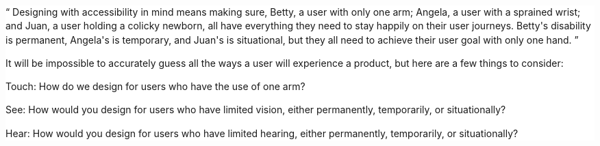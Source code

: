 “ Designing with accessibility in mind means making sure, Betty, a user with only one arm; Angela, a user with a sprained wrist; and Juan, a user holding a colicky newborn, all have everything they need to stay happily on their user journeys. Betty's disability is permanent, Angela's is temporary, and Juan's is situational, but they all need to achieve their user goal with only one hand. ”

It will be impossible to accurately guess all the ways a user will experience a product, but here are a few things to consider:

Touch: How do we design for users who have the use of one arm?

See: How would you design for users who have limited vision, either permanently, temporarily, or situationally?

Hear: How would you design for users who have limited hearing, either permanently, temporarily, or situationally?

